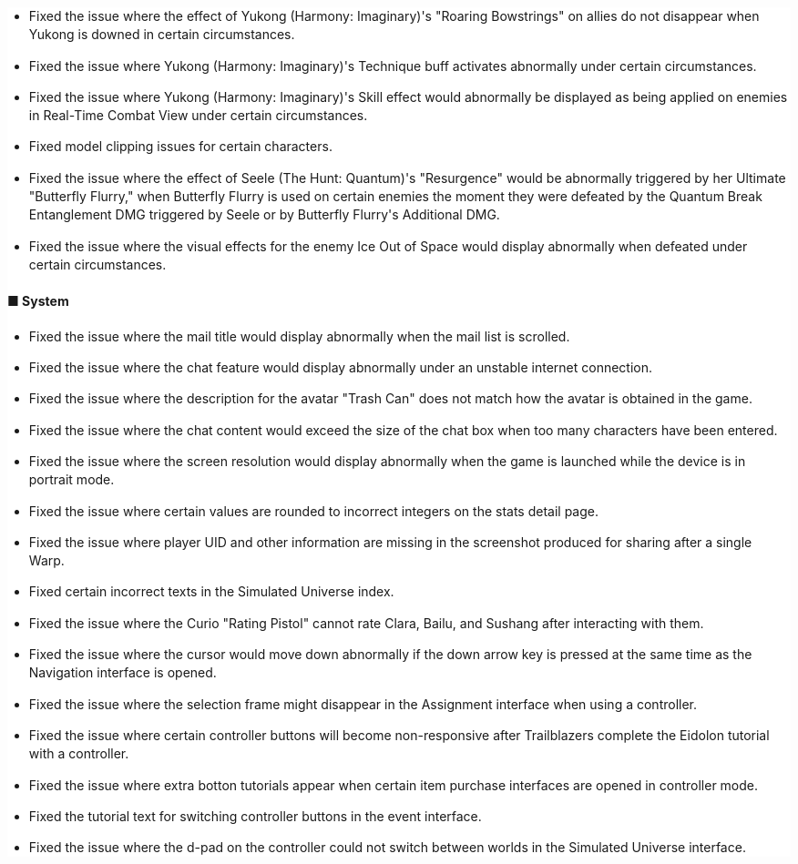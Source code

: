 - Fixed the issue where the effect of Yukong (Harmony: Imaginary)'s "Roaring Bowstrings" on allies do not disappear when Yukong is downed in certain circumstances.

- Fixed the issue where Yukong (Harmony: Imaginary)'s Technique buff activates abnormally under certain circumstances.

- Fixed the issue where Yukong (Harmony: Imaginary)'s Skill effect would abnormally be displayed as being applied on enemies in Real-Time Combat View under certain circumstances.

- Fixed model clipping issues for certain characters.

- Fixed the issue where the effect of Seele (The Hunt: Quantum)'s "Resurgence" would be abnormally triggered by her Ultimate "Butterfly Flurry," when Butterfly Flurry is used on certain enemies the moment they were defeated by the Quantum Break Entanglement DMG triggered by Seele or by Butterfly Flurry's Additional DMG.

- Fixed the issue where the visual effects for the enemy Ice Out of Space would display abnormally when defeated under certain circumstances.

#### ■ System

- Fixed the issue where the mail title would display abnormally when the mail list is scrolled.

- Fixed the issue where the chat feature would display abnormally under an unstable internet connection.

- Fixed the issue where the description for the avatar "Trash Can" does not match how the avatar is obtained in the game.

- Fixed the issue where the chat content would exceed the size of the chat box when too many characters have been entered.

- Fixed the issue where the screen resolution would display abnormally when the game is launched while the device is in portrait mode.

- Fixed the issue where certain values are rounded to incorrect integers on the stats detail page.

- Fixed the issue where player UID and other information are missing in the screenshot produced for sharing after a single Warp.

- Fixed certain incorrect texts in the Simulated Universe index.

- Fixed the issue where the Curio "Rating Pistol" cannot rate Clara, Bailu, and Sushang after interacting with them.

- Fixed the issue where the cursor would move down abnormally if the down arrow key is pressed at the same time as the Navigation interface is opened.

- Fixed the issue where the selection frame might disappear in the Assignment interface when using a controller.

- Fixed the issue where certain controller buttons will become non-responsive after Trailblazers complete the Eidolon tutorial with a controller.

- Fixed the issue where extra botton tutorials appear when certain item purchase interfaces are opened in controller mode.

- Fixed the tutorial text for switching controller buttons in the event interface.

- Fixed the issue where the d-pad on the controller could not switch between worlds in the Simulated Universe interface.
